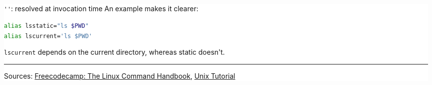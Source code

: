 `''`: resolved at invocation time
An example makes it clearer:

```bash
alias lsstatic="ls $PWD"
alias lscurrent='ls $PWD'
```

`lscurrent` depends on the current directory, whereas static doesn't.

---

Sources:
[Freecodecamp: The Linux Command Handbook](https://www.freecodecamp.org/news/the-linux-commands-handbook/#the-linux-ls-command), [Unix Tutorial](https://www.softwaretestinghelp.com/unix-tutorials/)
